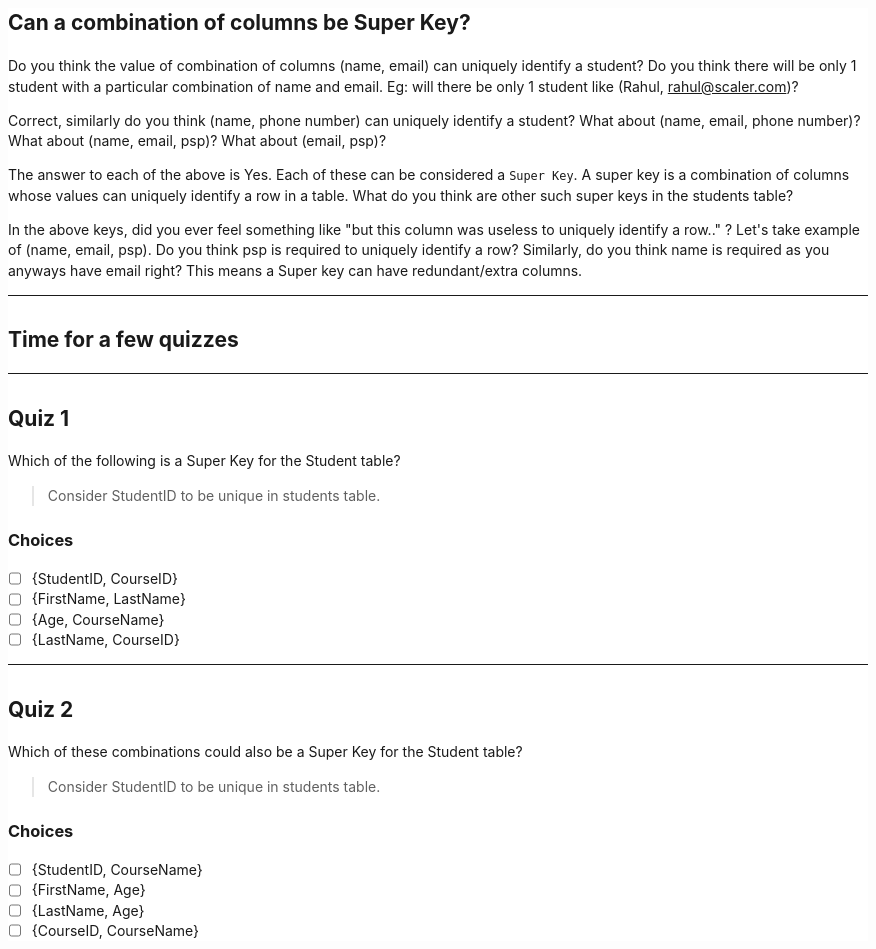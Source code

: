 Can a combination of columns be Super Key?
---

Do you think the value of combination of columns (name, email) can uniquely identify a student? Do you think there will be only 1 student with a particular combination of name and email. Eg: will there be only 1 student like (Rahul, rahul@scaler.com)?


Correct, similarly do you think (name, phone number) can uniquely identify a student? What about (name, email, phone number)? What about (name, email, psp)? What about (email, psp)?

The answer to each of the above is Yes. Each of these can be considered a `Super Key`. A super key is a combination of columns whose values can uniquely identify a row in a table. What do you think are other such super keys in the students table?


In the above keys, did you ever feel something like "but this column was useless to uniquely identify a row.." ? Let's take example of (name, email, psp). Do you think psp is required to uniquely identify a row? Similarly, do you think name is required as you anyways have email right? This means a Super key can have redundant/extra columns.

---
Time for a few quizzes
---



---
Quiz 1
---


Which of the following is a Super Key for the Student table? 
> Consider StudentID to be unique in students table.

### Choices

- [ ] {StudentID, CourseID}
- [ ] {FirstName, LastName} 
- [ ] {Age, CourseName}
- [ ] {LastName, CourseID}

---
Quiz 2
---



Which of these combinations could also be a Super Key for the Student table?
> Consider StudentID to be unique in students table.

### Choices

- [ ] {StudentID, CourseName}
- [ ] {FirstName, Age}
- [ ] {LastName, Age}
- [ ] {CourseID, CourseName}
